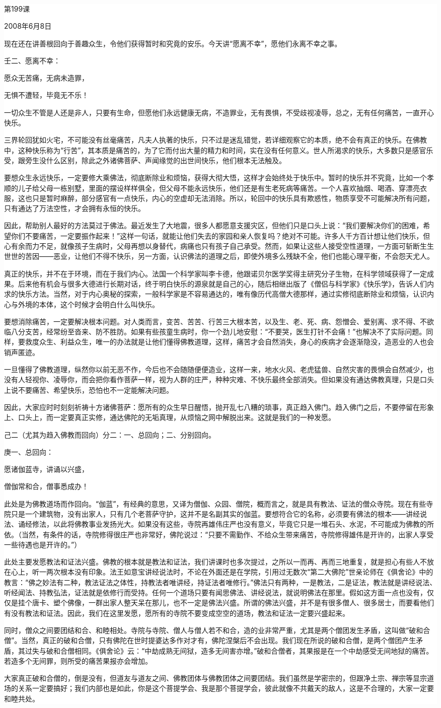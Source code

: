 第199课

2008年6月8日

现在还在讲善根回向于善趣众生，令他们获得暂时和究竟的安乐。今天讲“愿离不幸”，愿他们永离不幸之事。

壬二、愿离不幸：

愿众无苦痛，无病未造罪，

无惧不遭轻，毕竟无不乐！

一切众生不管是人还是非人，只要有生命，但愿他们永远健康无病，不造罪业，无有畏惧，不受歧视凌辱，总之，无有任何痛苦，一直开心快乐。

三界轮回犹如火宅，不可能没有丝毫痛苦，凡夫人执著的快乐，只不过是迷乱错觉，若详细观察它的本质，绝不会有真正的快乐。在佛教中，这种快乐称为“行苦”，其本质是痛苦的，为了它而付出大量的精力和时间，实在没有任何意义。世人所渴求的快乐，大多数只是感官乐受，跟旁生没什么区别，除此之外诸佛菩萨、声闻缘觉的出世间快乐，他们根本无法触及。

要想众生永远快乐，一定要修大乘佛法，彻底断除业和烦恼，获得大彻大悟，这样才会始终处于快乐中。暂时的快乐并不究竟，比如一个孝顺的儿子给父母一栋别墅，里面的摆设样样俱全，但父母不能永远快乐，他们还是有生老死病等痛苦。一个人喜欢抽烟、喝酒、穿漂亮衣服，这也只是暂时麻醉，部分感官有一点快乐，内心的空虚却无法消除。所以，轮回中的快乐具有欺惑性，物质享受不可能解决所有问题，只有通达了万法空性，才会拥有永恒的快乐。

因此，帮助别人最好的方法莫过于佛法。最近发生了大地震，很多人都愿意支援灾区，但他们只是口头上说：“我们要解决你们的困难，希望你们不要痛苦，一定要振作起来！”这样一句话，就能让他们失去的家园和亲人恢复吗？绝对不可能。许多人千方百计想让他们快乐，但心有余而力不足，就像孩子生病时，父母再想以身替代，病痛也只有孩子自己承受。然而，如果让这些人接受空性道理，一方面可斩断生生世世的苦因——恶业，让他们不得不快乐，另一方面，认识佛法的道理之后，即使外境多么残缺不全，他们也能心理平衡，不会怨天尤人。

真正的快乐，并不在于环境，而在于我们内心。法国一个科学家叫李卡德，他跟诺贝尔医学奖得主研究分子生物，在科学领域获得了一定成果。后来他有机会与很多大德进行长期对话，终于明白快乐的源泉就是自己的心，随后相继出版了《僧侣与科学家》《快乐学》，告诉人们内求的快乐方法。当然，对于内心奥秘的探索，一般科学家是不容易通达的，唯有像历代高僧大德那样，通过实修彻底断除业和烦恼，认识内心与外境的本体，这个时候才会明白什么叫快乐。

要想消除痛苦，一定要解决根本问题。对人类而言，变苦、苦苦、行苦三大根本苦，以及生、老、死、病、怨憎会、爱别离、求不得、不欲临八分支苦，经常纷至沓来、防不胜防。如果有些孩童生病时，你一个劲儿地安慰：“不要哭，医生打针不会痛！”也解决不了实际问题。同样，要救度众生、利益众生，唯一的办法就是让他们懂得佛教道理，这样，痛苦才会自然消失，身心的疾病才会逐渐隐没，造恶业的人也会销声匿迹。

一旦懂得了佛教道理，纵然你以前无恶不作，今后也不会随随便便造业，这样一来，地水火风、老虎猛兽、自然灾害的畏惧会自然减少，也没有人轻视你、凌辱你，而会把你看作菩萨一样，视为人群的庄严，种种灾难、不快乐最终全部消失。但如果没有通达佛教真理，只是口头上说不要痛苦、希望快乐，恐怕也不一定能解决问题。

因此，大家应时时刻刻祈祷十方诸佛菩萨：愿所有的众生早日醒悟，抛开乱七八糟的琐事，真正趋入佛门。趋入佛门之后，不要停留在形象上、口头上，而一定要真正实修，通达佛陀的无垢真理，从烦恼之网中解脱出来。这就是我们的一种发愿。

己二（尤其为趋入佛教而回向）分二：一、总回向；二、分别回向。

庚一、总回向：

愿诸伽蓝寺，讲诵以兴盛，

僧伽常和合，僧事悉成办！

此处是为佛教道场而作回向。“伽蓝”，有经典的意思，又译为僧伽、众园、僧院，概而言之，就是具有教法、证法的僧众寺院。现在有些寺院只是一个建筑物，没有出家人，只有几个老菩萨守护，这并不是名副其实的伽蓝。要想符合它的名称，必须要有佛法的根本——讲经说法、诵经修法，以此将佛教事业发扬光大。如果没有这些，寺院再雄伟庄严也没有意义，毕竟它只是一堆石头、水泥，不可能成为佛教的所依。（当然，有条件的话，寺院修得很庄严也非常好，佛陀说过：“只要不需勤作、不给众生带来痛苦，寺院修得雄伟是开许的，出家人享受一些待遇也是开许的。”）

此处主要发愿教法和证法兴盛。佛教的根本就是教法和证法，我们讲课时也多次提过，之所以一而再、再而三地重复，就是担心有些人不放在心上，听一两次根本没有印象。法王如意宝讲经说法时，不论在外面还是在学院，引用过无数次“第二大佛陀”世亲论师在《俱舍论》中的教言：“佛之妙法有二种，教法证法之体性，持教法者唯讲经，持证法者唯修行。”佛法只有两种，一是教法，二是证法，教法就是讲经说法、听经闻法、持教弘法，证法就是依修行而受持。任何一个道场只要有闻思佛法、讲经说法，就说明佛法在那里。假如这方面一点也没有，仅仅是挂个唐卡、塑个佛像，一群出家人整天呆在那儿，也不一定是佛法兴盛。所谓的佛法兴盛，并不是有很多僧人、很多居士，而要看他们有没有教法和证法。因此，我们在这里发愿，愿所有的寺院不要变成空空的道场，教法和证法一定要兴盛起来。

同时，僧众之间要团结和合、和睦相处。寺院与寺院、僧人与僧人若不和合，造的业非常严重，尤其是两个僧团发生矛盾，这叫做“破和合僧”。当然，真正的破和合僧，只有佛陀在世时提婆达多作对才有，佛陀涅槃后不会出现。我们现在所说的破和合僧，是两个僧团产生矛盾，其过失与破和合僧相同。《俱舍论》云：“中劫成熟无间狱，造多无间害亦增。”破和合僧者，其果报是在一个中劫感受无间地狱的痛苦。若造多个无间罪，则所受的痛苦果报亦会增加。

大家真正破和合僧的，倒是没有，但道友与道友之间、佛教团体与佛教团体之间要团结。我们虽然是学密宗的，但跟净土宗、禅宗等显宗道场的关系一定要搞好；我们内部也是如此，你是这个菩提学会、我是那个菩提学会，彼此就像不共戴天的敌人，这是不合理的，大家一定要和睦共处。
